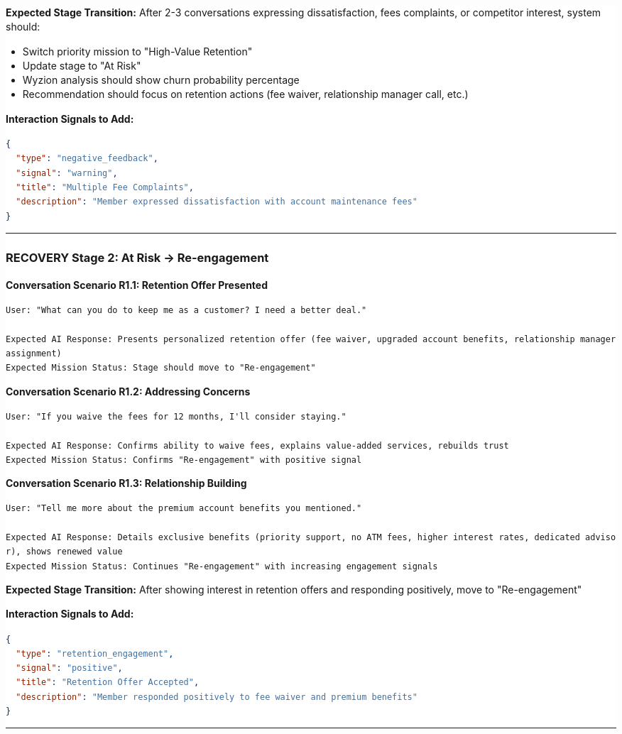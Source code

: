 **Expected Stage Transition:** After 2-3 conversations expressing dissatisfaction, fees complaints, or competitor interest, system should:
- Switch priority mission to "High-Value Retention"
- Update stage to "At Risk"
- Wyzion analysis should show churn probability percentage
- Recommendation should focus on retention actions (fee waiver, relationship manager call, etc.)

**Interaction Signals to Add:**
```json
{
  "type": "negative_feedback",
  "signal": "warning",
  "title": "Multiple Fee Complaints",
  "description": "Member expressed dissatisfaction with account maintenance fees"
}
```

---

### RECOVERY Stage 2: At Risk → Re-engagement

**Conversation Scenario R1.1: Retention Offer Presented**
```
User: "What can you do to keep me as a customer? I need a better deal."

Expected AI Response: Presents personalized retention offer (fee waiver, upgraded account benefits, relationship manager assignment)
Expected Mission Status: Stage should move to "Re-engagement"
```

**Conversation Scenario R1.2: Addressing Concerns**
```
User: "If you waive the fees for 12 months, I'll consider staying."

Expected AI Response: Confirms ability to waive fees, explains value-added services, rebuilds trust
Expected Mission Status: Confirms "Re-engagement" with positive signal
```

**Conversation Scenario R1.3: Relationship Building**
```
User: "Tell me more about the premium account benefits you mentioned."

Expected AI Response: Details exclusive benefits (priority support, no ATM fees, higher interest rates, dedicated advisor), shows renewed value
Expected Mission Status: Continues "Re-engagement" with increasing engagement signals
```

**Expected Stage Transition:** After showing interest in retention offers and responding positively, move to "Re-engagement"

**Interaction Signals to Add:**
```json
{
  "type": "retention_engagement",
  "signal": "positive",
  "title": "Retention Offer Accepted",
  "description": "Member responded positively to fee waiver and premium benefits"
}
```

---